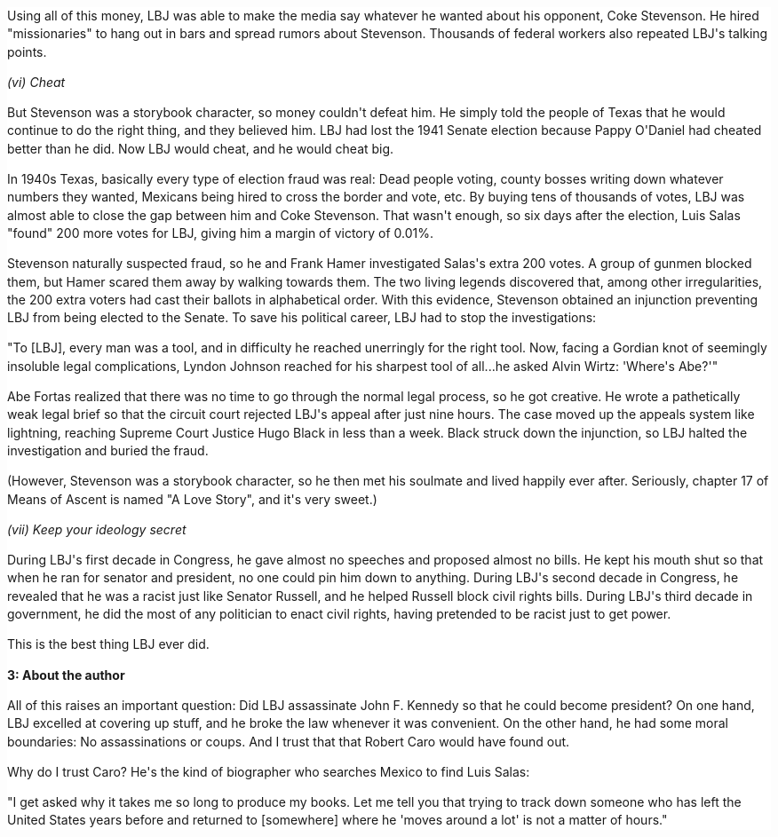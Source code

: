 Using all of this money, LBJ was able to make the media say whatever he wanted about his opponent, Coke Stevenson. He hired "missionaries" to hang out in bars and spread rumors about Stevenson. Thousands of federal workers also repeated LBJ's talking points.

_(vi) Cheat_

But Stevenson was a storybook character, so money couldn't defeat him. He simply told the people of Texas that he would continue to do the right thing, and they believed him. LBJ had lost the 1941 Senate election because Pappy O'Daniel had cheated better than he did. Now LBJ would cheat, and he would cheat big.

In 1940s Texas, basically every type of election fraud was real: Dead people voting, county bosses writing down whatever numbers they wanted, Mexicans being hired to cross the border and vote, etc. By buying tens of thousands of votes, LBJ was almost able to close the gap between him and Coke Stevenson. That wasn't enough, so six days after the election, Luis Salas "found" 200 more votes for LBJ, giving him a margin of victory of 0.01%.

Stevenson naturally suspected fraud, so he and Frank Hamer investigated Salas's extra 200 votes. A group of gunmen blocked them, but Hamer scared them away by walking towards them. The two living legends discovered that, among other irregularities, the 200 extra voters had cast their ballots in alphabetical order. With this evidence, Stevenson obtained an injunction preventing LBJ from being elected to the Senate. To save his political career, LBJ had to stop the investigations:

"To [LBJ], every man was a tool, and in difficulty he reached unerringly for the right tool. Now, facing a Gordian knot of seemingly insoluble legal complications, Lyndon Johnson reached for his sharpest tool of all...he asked Alvin Wirtz: 'Where's Abe?'"

Abe Fortas realized that there was no time to go through the normal legal process, so he got creative. He wrote a pathetically weak legal brief so that the circuit court rejected LBJ's appeal after just nine hours. The case moved up the appeals system like lightning, reaching Supreme Court Justice Hugo Black in less than a week. Black struck down the injunction, so LBJ halted the investigation and buried the fraud.

(However, Stevenson was a storybook character, so he then met his soulmate and lived happily ever after. Seriously, chapter 17 of Means of Ascent is named "A Love Story", and it's very sweet.)

_(vii) Keep your ideology secret_

During LBJ's first decade in Congress, he gave almost no speeches and proposed almost no bills. He kept his mouth shut so that when he ran for senator and president, no one could pin him down to anything. During LBJ's second decade in Congress, he revealed that he was a racist just like Senator Russell, and he helped Russell block civil rights bills. During LBJ's third decade in government, he did the most of any politician to enact civil rights, having pretended to be racist just to get power.

This is the best thing LBJ ever did.

**3: About the author**

All of this raises an important question: Did LBJ assassinate John F. Kennedy so that he could become president? On one hand, LBJ excelled at covering up stuff, and he broke the law whenever it was convenient. On the other hand, he had some moral boundaries: No assassinations or coups. And I trust that that Robert Caro would have found out.

Why do I trust Caro? He's the kind of biographer who searches Mexico to find Luis Salas:

"I get asked why it takes me so long to produce my books. Let me tell you that trying to track down someone who has left the United States years before and returned to [somewhere] where he 'moves around a lot' is not a matter of hours."
